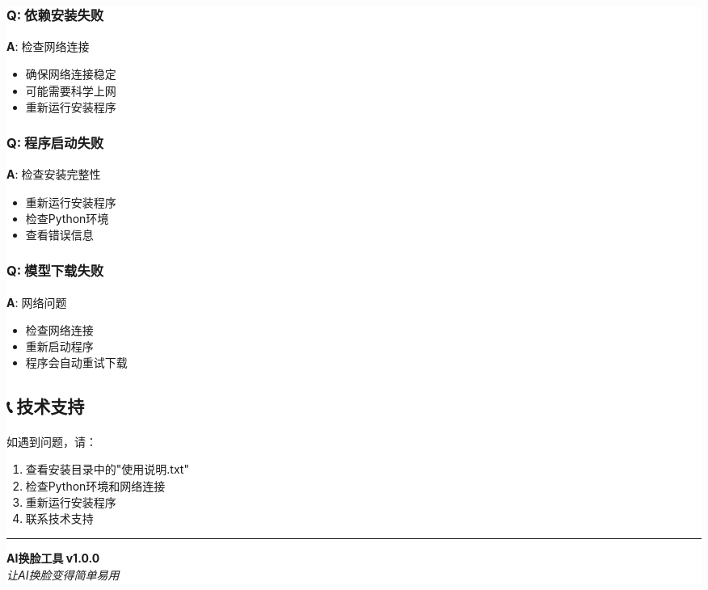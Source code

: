 ### Q: 依赖安装失败
**A**: 检查网络连接
- 确保网络连接稳定
- 可能需要科学上网
- 重新运行安装程序

### Q: 程序启动失败
**A**: 检查安装完整性
- 重新运行安装程序
- 检查Python环境
- 查看错误信息

### Q: 模型下载失败
**A**: 网络问题
- 检查网络连接
- 重新启动程序
- 程序会自动重试下载

## 📞 技术支持

如遇到问题，请：
1. 查看安装目录中的"使用说明.txt"
2. 检查Python环境和网络连接
3. 重新运行安装程序
4. 联系技术支持

---

**AI换脸工具 v1.0.0**  
*让AI换脸变得简单易用*
